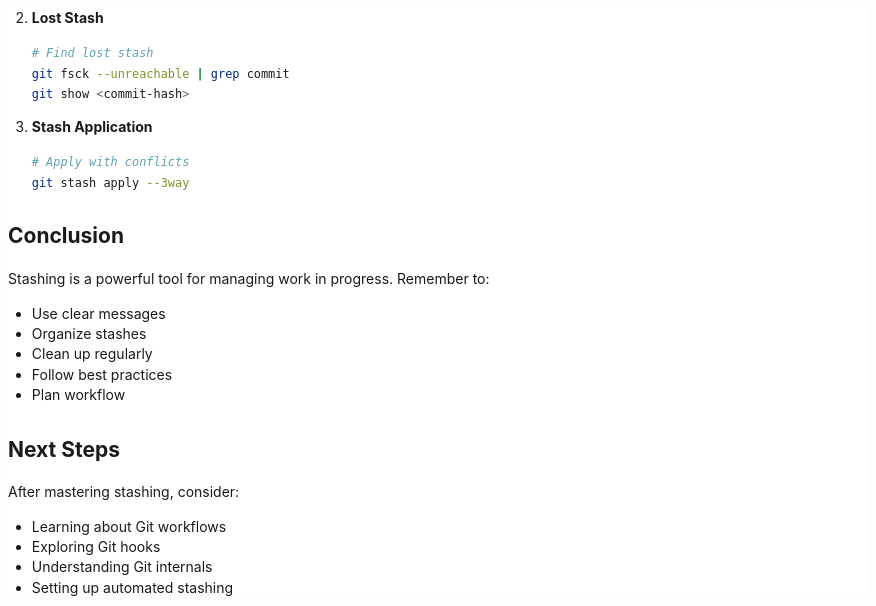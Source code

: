 2. **Lost Stash**

   ```bash
   # Find lost stash
   git fsck --unreachable | grep commit
   git show <commit-hash>
   ```

3. **Stash Application**

   ```bash
   # Apply with conflicts
   git stash apply --3way
   ```

## Conclusion

Stashing is a powerful tool for managing work in progress. Remember to:

- Use clear messages
- Organize stashes
- Clean up regularly
- Follow best practices
- Plan workflow

## Next Steps

After mastering stashing, consider:

- Learning about Git workflows
- Exploring Git hooks
- Understanding Git internals
- Setting up automated stashing
